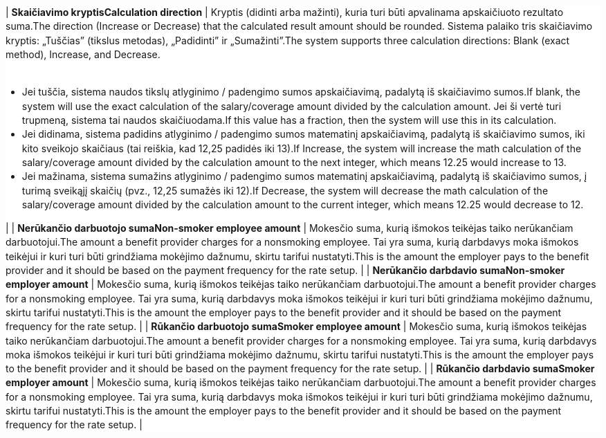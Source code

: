    | <span data-ttu-id="766ad-212">**Skaičiavimo kryptis**</span><span class="sxs-lookup"><span data-stu-id="766ad-212">**Calculation direction**</span></span> | <span data-ttu-id="766ad-213">Kryptis (didinti arba mažinti), kuria turi būti apvalinama apskaičiuoto rezultato suma.</span><span class="sxs-lookup"><span data-stu-id="766ad-213">The direction (Increase or Decrease) that the calculated result amount should be rounded.</span></span> <span data-ttu-id="766ad-214">Sistema palaiko tris skaičiavimo kryptis: „Tuščias” (tikslus metodas), „Padidinti” ir „Sumažinti”.</span><span class="sxs-lookup"><span data-stu-id="766ad-214">The system supports three calculation directions: Blank (exact method), Increase, and Decrease.</span></span></br></br><ul><li><span data-ttu-id="766ad-215">Jei tuščia, sistema naudos tikslų atlyginimo / padengimo sumos apskaičiavimą, padalytą iš skaičiavimo sumos.</span><span class="sxs-lookup"><span data-stu-id="766ad-215">If blank, the system will use the exact calculation of the salary/coverage amount divided by the calculation amount.</span></span> <span data-ttu-id="766ad-216">Jei ši vertė turi trupmeną, sistema tai naudos skaičiuodama.</span><span class="sxs-lookup"><span data-stu-id="766ad-216">If this value has a fraction, then the system will use this in its calculation.</span></span></li><li><span data-ttu-id="766ad-217">Jei didinama, sistema padidins atlyginimo / padengimo sumos matematinį apskaičiavimą, padalytą iš skaičiavimo sumos, iki kito sveikojo skaičiaus (tai reiškia, kad 12,25 padidės iki 13).</span><span class="sxs-lookup"><span data-stu-id="766ad-217">If Increase, the system will increase the math calculation of the salary/coverage amount divided by the calculation amount to the next integer, which means 12.25 would increase to 13.</span></span></li><li><span data-ttu-id="766ad-218">Jei mažinama, sistema sumažins atlyginimo / padengimo sumos matematinį apskaičiavimą, padalytą iš skaičiavimo sumos, į turimą sveikąjį skaičių (pvz., 12,25 sumažės iki 12).</span><span class="sxs-lookup"><span data-stu-id="766ad-218">If Decrease, the system will decrease the math calculation of the salary/coverage amount divided by the calculation amount to the current integer, which means 12.25 would decrease to 12.</span></span></li></ul> |
   | <span data-ttu-id="766ad-219">**Nerūkančio darbuotojo suma**</span><span class="sxs-lookup"><span data-stu-id="766ad-219">**Non-smoker employee amount**</span></span> | <span data-ttu-id="766ad-220">Mokesčio suma, kurią išmokos teikėjas taiko nerūkančiam darbuotojui.</span><span class="sxs-lookup"><span data-stu-id="766ad-220">The amount a benefit provider charges for a nonsmoking employee.</span></span> <span data-ttu-id="766ad-221">Tai yra suma, kurią darbdavys moka išmokos teikėjui ir kuri turi būti grindžiama mokėjimo dažnumu, skirtu tarifui nustatyti.</span><span class="sxs-lookup"><span data-stu-id="766ad-221">This is the amount the employer pays to the benefit provider and it should be based on the payment frequency for the rate setup.</span></span> |
   | <span data-ttu-id="766ad-222">**Nerūkančio darbdavio suma**</span><span class="sxs-lookup"><span data-stu-id="766ad-222">**Non-smoker employer amount**</span></span> | <span data-ttu-id="766ad-223">Mokesčio suma, kurią išmokos teikėjas taiko nerūkančiam darbuotojui.</span><span class="sxs-lookup"><span data-stu-id="766ad-223">The amount a benefit provider charges for a nonsmoking employee.</span></span> <span data-ttu-id="766ad-224">Tai yra suma, kurią darbdavys moka išmokos teikėjui ir kuri turi būti grindžiama mokėjimo dažnumu, skirtu tarifui nustatyti.</span><span class="sxs-lookup"><span data-stu-id="766ad-224">This is the amount the employer pays to the benefit provider and it should be based on the payment frequency for the rate setup.</span></span> |
   | <span data-ttu-id="766ad-225">**Rūkančio darbuotojo suma**</span><span class="sxs-lookup"><span data-stu-id="766ad-225">**Smoker employee amount**</span></span> | <span data-ttu-id="766ad-226">Mokesčio suma, kurią išmokos teikėjas taiko nerūkančiam darbuotojui.</span><span class="sxs-lookup"><span data-stu-id="766ad-226">The amount a benefit provider charges for a nonsmoking employee.</span></span> <span data-ttu-id="766ad-227">Tai yra suma, kurią darbdavys moka išmokos teikėjui ir kuri turi būti grindžiama mokėjimo dažnumu, skirtu tarifui nustatyti.</span><span class="sxs-lookup"><span data-stu-id="766ad-227">This is the amount the employer pays to the benefit provider and it should be based on the payment frequency for the rate setup.</span></span> |
   | <span data-ttu-id="766ad-228">**Rūkančio darbdavio suma**</span><span class="sxs-lookup"><span data-stu-id="766ad-228">**Smoker employer amount**</span></span> | <span data-ttu-id="766ad-229">Mokesčio suma, kurią išmokos teikėjas taiko nerūkančiam darbuotojui.</span><span class="sxs-lookup"><span data-stu-id="766ad-229">The amount a benefit provider charges for a nonsmoking employee.</span></span> <span data-ttu-id="766ad-230">Tai yra suma, kurią darbdavys moka išmokos teikėjui ir kuri turi būti grindžiama mokėjimo dažnumu, skirtu tarifui nustatyti.</span><span class="sxs-lookup"><span data-stu-id="766ad-230">This is the amount the employer pays to the benefit provider and it should be based on the payment frequency for the rate setup.</span></span> |